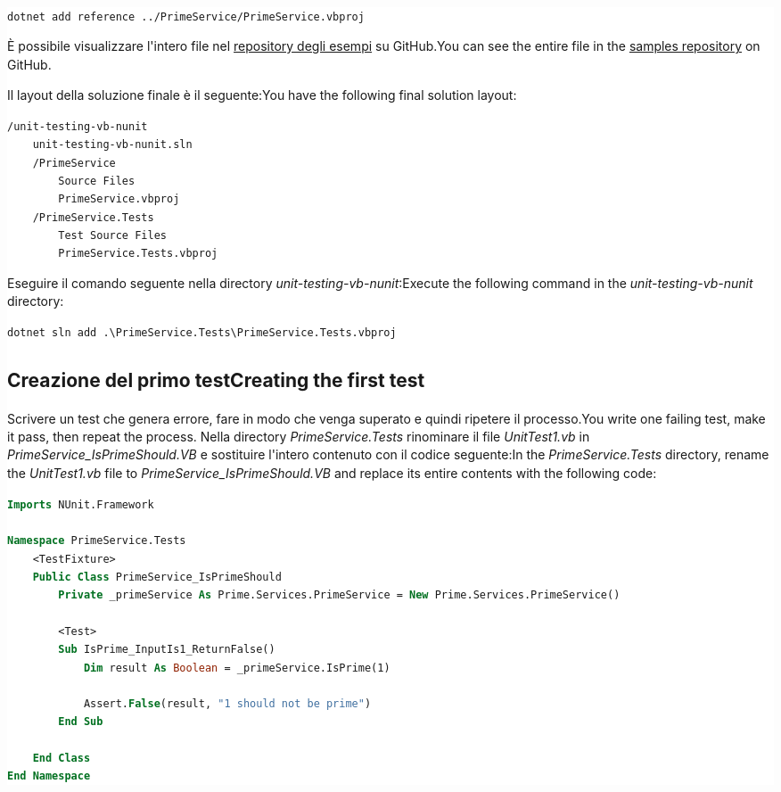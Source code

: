 ```console
dotnet add reference ../PrimeService/PrimeService.vbproj
```

<span data-ttu-id="0c164-131">È possibile visualizzare l'intero file nel [repository degli esempi](https://github.com/dotnet/samples/blob/master/core/getting-started/unit-testing-vb-nunit/PrimeService.Tests/PrimeService.Tests.vbproj) su GitHub.</span><span class="sxs-lookup"><span data-stu-id="0c164-131">You can see the entire file in the [samples repository](https://github.com/dotnet/samples/blob/master/core/getting-started/unit-testing-vb-nunit/PrimeService.Tests/PrimeService.Tests.vbproj) on GitHub.</span></span>

<span data-ttu-id="0c164-132">Il layout della soluzione finale è il seguente:</span><span class="sxs-lookup"><span data-stu-id="0c164-132">You have the following final solution layout:</span></span>

```console
/unit-testing-vb-nunit
    unit-testing-vb-nunit.sln
    /PrimeService
        Source Files
        PrimeService.vbproj
    /PrimeService.Tests
        Test Source Files
        PrimeService.Tests.vbproj
```

<span data-ttu-id="0c164-133">Eseguire il comando seguente nella directory *unit-testing-vb-nunit*:</span><span class="sxs-lookup"><span data-stu-id="0c164-133">Execute the following command in the *unit-testing-vb-nunit* directory:</span></span>

```console
dotnet sln add .\PrimeService.Tests\PrimeService.Tests.vbproj
```

## <a name="creating-the-first-test"></a><span data-ttu-id="0c164-134">Creazione del primo test</span><span class="sxs-lookup"><span data-stu-id="0c164-134">Creating the first test</span></span>

<span data-ttu-id="0c164-135">Scrivere un test che genera errore, fare in modo che venga superato e quindi ripetere il processo.</span><span class="sxs-lookup"><span data-stu-id="0c164-135">You write one failing test, make it pass, then repeat the process.</span></span> <span data-ttu-id="0c164-136">Nella directory *PrimeService.Tests* rinominare il file *UnitTest1.vb* in *PrimeService_IsPrimeShould.VB* e sostituire l'intero contenuto con il codice seguente:</span><span class="sxs-lookup"><span data-stu-id="0c164-136">In the *PrimeService.Tests* directory, rename the *UnitTest1.vb* file to *PrimeService_IsPrimeShould.VB* and replace its entire contents with the following code:</span></span>

```vb
Imports NUnit.Framework

Namespace PrimeService.Tests
    <TestFixture>
    Public Class PrimeService_IsPrimeShould
        Private _primeService As Prime.Services.PrimeService = New Prime.Services.PrimeService()

        <Test>
        Sub IsPrime_InputIs1_ReturnFalse()
            Dim result As Boolean = _primeService.IsPrime(1)

            Assert.False(result, "1 should not be prime")
        End Sub

    End Class
End Namespace
```
